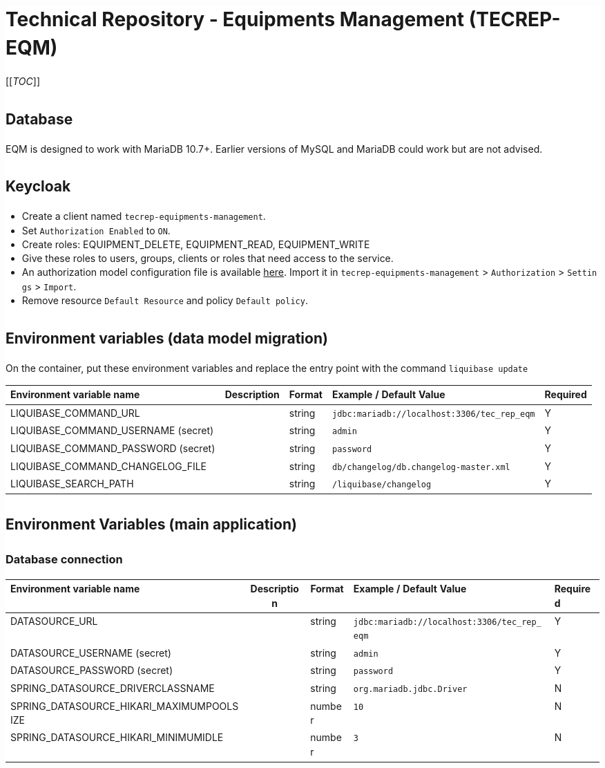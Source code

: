 # Technical Repository - Equipments Management (TECREP-EQM)

[[_TOC_]]

## Database
EQM is designed to work with MariaDB 10.7+.
Earlier versions of MySQL and MariaDB could work but are not advised.

## Keycloak
- Create a client named `tecrep-equipments-management`.
- Set `Authorization Enabled` to `ON`.
- Create roles: EQUIPMENT_DELETE, EQUIPMENT_READ, EQUIPMENT_WRITE
- Give these roles to users, groups, clients or roles that need access to the service.
- An authorization model configuration file is available [here](tecrep-equipments-management-authz-config.json). Import it in `tecrep-equipments-management` > `Authorization` > `Settings` > `Import`.
- Remove resource `Default Resource` and policy `Default policy`.

## Environment variables (data model migration)
On the container, put these environment variables and replace the entry point with the command `liquibase update`

| Environment variable name              | Description | Format | Example / Default Value                       | Required |
|:---------------------------------------|-------------|--------|:----------------------------------------------|:---------|
| LIQUIBASE_COMMAND_URL                  |             | string | `jdbc:mariadb://localhost:3306/tec_rep_eqm`   | Y        |
| LIQUIBASE_COMMAND_USERNAME (secret)    |             | string | `admin`                                       | Y        |
| LIQUIBASE_COMMAND_PASSWORD (secret)    |             | string | `password`                                    | Y        |
| LIQUIBASE_COMMAND_CHANGELOG_FILE       |             | string | `db/changelog/db.changelog-master.xml`        | Y        |
| LIQUIBASE_SEARCH_PATH                  |             | string | `/liquibase/changelog`                        | Y        |

## Environment Variables (main application)
### Database connection
| Environment variable name                | Description                                                                 | Format | Example / Default Value                      | Required |
|:-----------------------------------------|-----------------------------------------------------------------------------|--------|:---------------------------------------------|:---------|
| DATASOURCE_URL                           |                                                                             | string | `jdbc:mariadb://localhost:3306/tec_rep_eqm`  | Y        |
| DATASOURCE_USERNAME (secret)             |                                                                             | string | `admin`                                      | Y        |
| DATASOURCE_PASSWORD (secret)             |                                                                             | string | `password`                                   | Y        |
| SPRING_DATASOURCE_DRIVERCLASSNAME        |                                                                             | string | `org.mariadb.jdbc.Driver`                    | N        |
| SPRING_DATASOURCE_HIKARI_MAXIMUMPOOLSIZE |                                                                             | number | `10`                                         | N        |
| SPRING_DATASOURCE_HIKARI_MINIMUMIDLE     |                                                                             | number | `3`                                          | N        |
